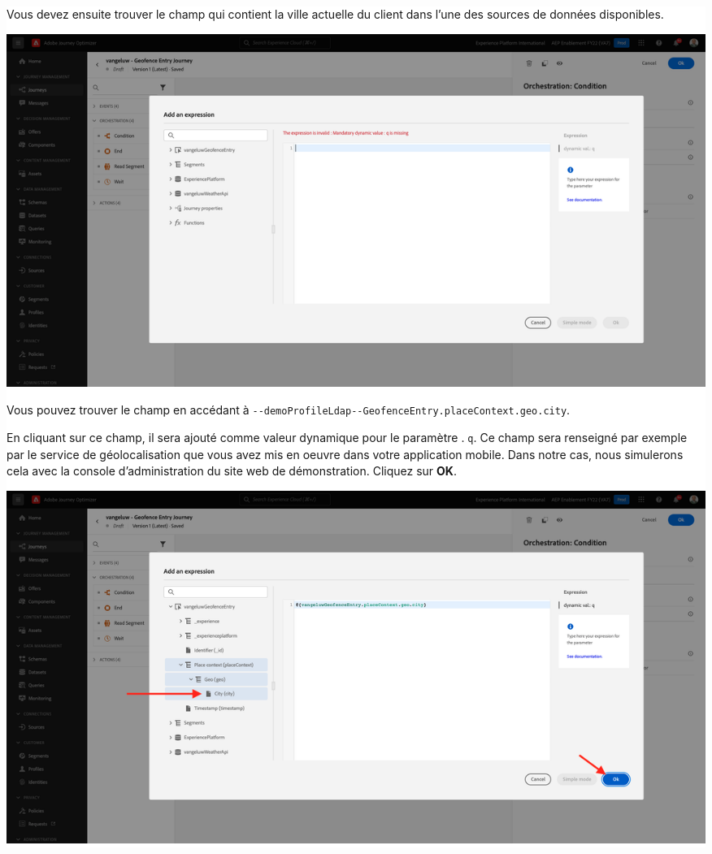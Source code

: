 Vous devez ensuite trouver le champ qui contient la ville actuelle du client dans l’une des sources de données disponibles.

![Démonstration](./images/jo12.png)

Vous pouvez trouver le champ en accédant à `--demoProfileLdap--GeofenceEntry.placeContext.geo.city`.

En cliquant sur ce champ, il sera ajouté comme valeur dynamique pour le paramètre . `q`. Ce champ sera renseigné par exemple par le service de géolocalisation que vous avez mis en oeuvre dans votre application mobile. Dans notre cas, nous simulerons cela avec la console d’administration du site web de démonstration. Cliquez sur **OK**.

![Démonstration](./images/jo13.png)
